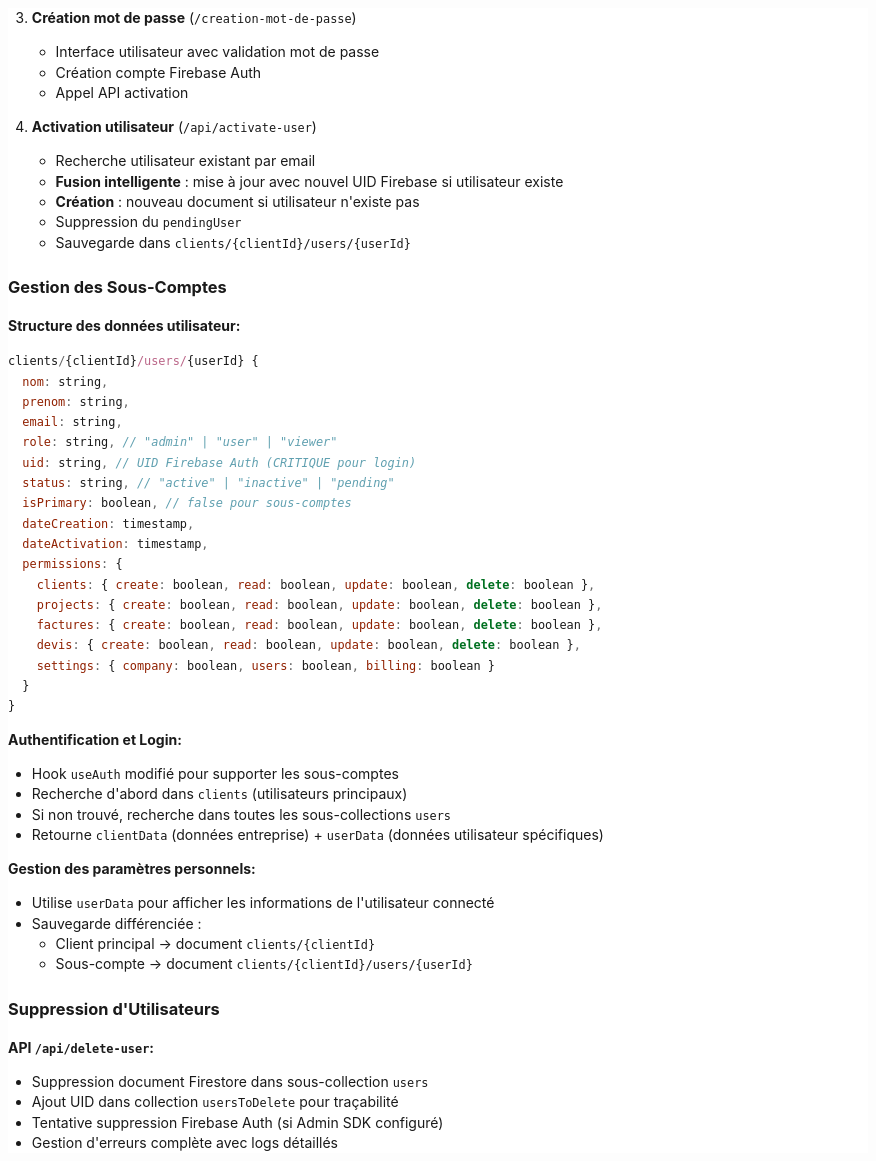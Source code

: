 3. **Création mot de passe** (`/creation-mot-de-passe`)
   - Interface utilisateur avec validation mot de passe
   - Création compte Firebase Auth
   - Appel API activation

4. **Activation utilisateur** (`/api/activate-user`)
   - Recherche utilisateur existant par email
   - **Fusion intelligente** : mise à jour avec nouvel UID Firebase si utilisateur existe
   - **Création** : nouveau document si utilisateur n'existe pas
   - Suppression du `pendingUser`
   - Sauvegarde dans `clients/{clientId}/users/{userId}`

### Gestion des Sous-Comptes

**Structure des données utilisateur:**
```javascript
clients/{clientId}/users/{userId} {
  nom: string,
  prenom: string,
  email: string,
  role: string, // "admin" | "user" | "viewer"
  uid: string, // UID Firebase Auth (CRITIQUE pour login)
  status: string, // "active" | "inactive" | "pending"
  isPrimary: boolean, // false pour sous-comptes
  dateCreation: timestamp,
  dateActivation: timestamp,
  permissions: {
    clients: { create: boolean, read: boolean, update: boolean, delete: boolean },
    projects: { create: boolean, read: boolean, update: boolean, delete: boolean },
    factures: { create: boolean, read: boolean, update: boolean, delete: boolean },
    devis: { create: boolean, read: boolean, update: boolean, delete: boolean },
    settings: { company: boolean, users: boolean, billing: boolean }
  }
}
```

**Authentification et Login:**
- Hook `useAuth` modifié pour supporter les sous-comptes
- Recherche d'abord dans `clients` (utilisateurs principaux)
- Si non trouvé, recherche dans toutes les sous-collections `users`
- Retourne `clientData` (données entreprise) + `userData` (données utilisateur spécifiques)

**Gestion des paramètres personnels:**
- Utilise `userData` pour afficher les informations de l'utilisateur connecté
- Sauvegarde différenciée :
  - Client principal → document `clients/{clientId}`
  - Sous-compte → document `clients/{clientId}/users/{userId}`

### Suppression d'Utilisateurs

**API `/api/delete-user`:**
- Suppression document Firestore dans sous-collection `users`
- Ajout UID dans collection `usersToDelete` pour traçabilité
- Tentative suppression Firebase Auth (si Admin SDK configuré)
- Gestion d'erreurs complète avec logs détaillés
